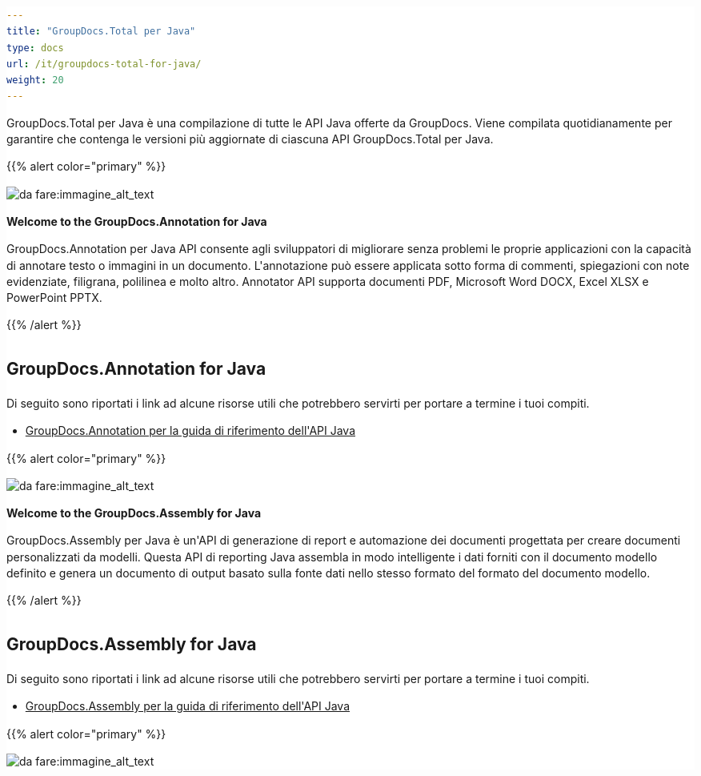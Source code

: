 ```yaml
---
title: "GroupDocs.Total per Java"
type: docs
url: /it/groupdocs-total-for-java/
weight: 20
---
```


GroupDocs.Total per Java è una compilazione di tutte le API Java offerte da GroupDocs. Viene compilata quotidianamente per garantire che contenga le versioni più aggiornate di ciascuna API GroupDocs.Total per Java. 

{{% alert color="primary" %}} 

![da fare:immagine\_alt\_text](groupdocs-annotation-java.png)

**Welcome to the GroupDocs.Annotation for Java**

GroupDocs.Annotation per Java API consente agli sviluppatori di migliorare senza problemi le proprie applicazioni con la capacità di annotare testo o immagini in un documento. L'annotazione può essere applicata sotto forma di commenti, spiegazioni con note evidenziate, filigrana, polilinea e molto altro. Annotator API supporta documenti PDF, Microsoft Word DOCX, Excel XLSX e PowerPoint PPTX.

{{% /alert %}} 
## **GroupDocs.Annotation for Java**
Di seguito sono riportati i link ad alcune risorse utili che potrebbero servirti per portare a termine i tuoi compiti.

- [GroupDocs.Annotation per la guida di riferimento dell'API Java](https://apireference.groupdocs.com/annotation/java)

{{% alert color="primary" %}} 

![da fare:immagine\_alt\_text](groupdocs-assembly-java.png)

**Welcome to the GroupDocs.Assembly for Java**

GroupDocs.Assembly per Java è un'API di generazione di report e automazione dei documenti progettata per creare documenti personalizzati da modelli. Questa API di reporting Java assembla in modo intelligente i dati forniti con il documento modello definito e genera un documento di output basato sulla fonte dati nello stesso formato del formato del documento modello.

{{% /alert %}} 
## **GroupDocs.Assembly for Java**
Di seguito sono riportati i link ad alcune risorse utili che potrebbero servirti per portare a termine i tuoi compiti.

- [GroupDocs.Assembly per la guida di riferimento dell'API Java](https://apireference.groupdocs.com/assembly/java)

{{% alert color="primary" %}} 

![da fare:immagine\_alt\_text](groupdocs-comparison-java.png)
